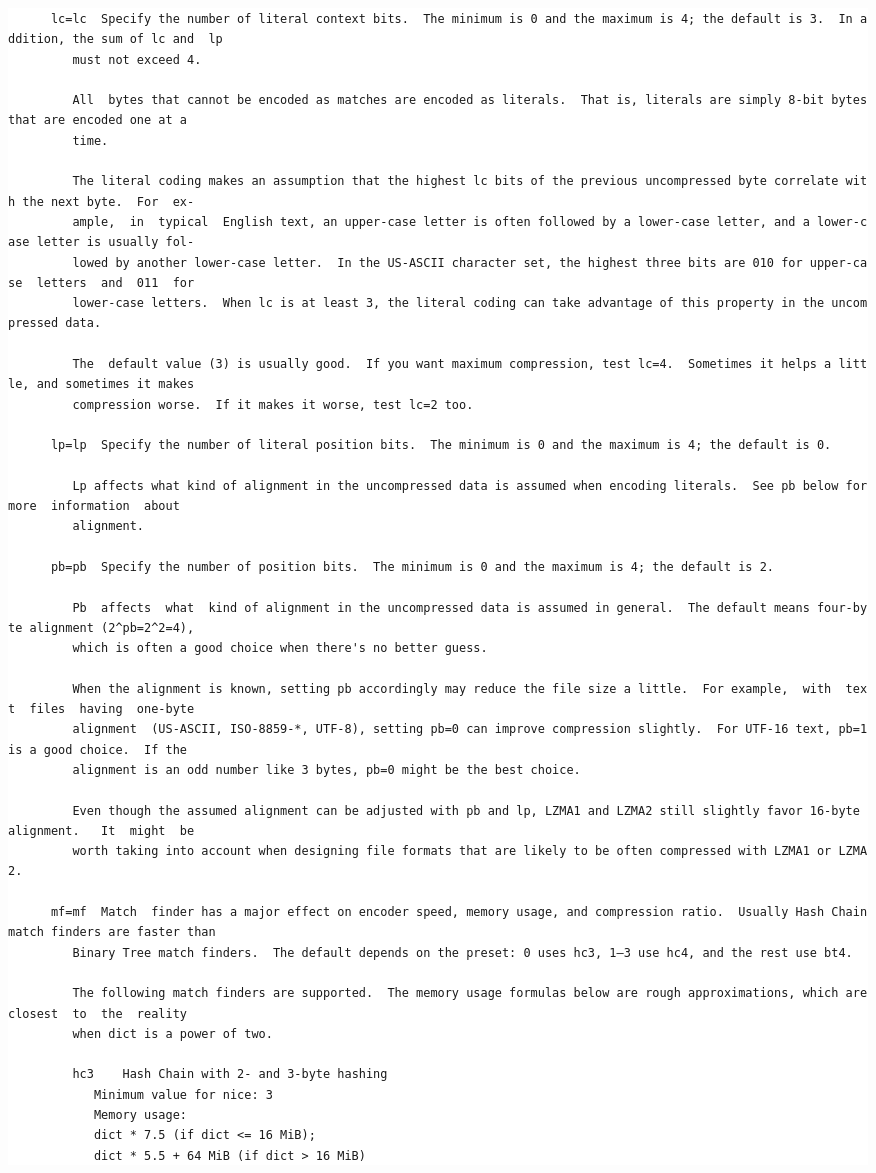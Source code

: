 	      lc=lc  Specify the number of literal context bits.  The minimum is 0 and the maximum is 4; the default is 3.  In addition, the sum of lc and  lp
		     must not exceed 4.

		     All  bytes that cannot be encoded as matches are encoded as literals.  That is, literals are simply 8-bit bytes that are encoded one at a
		     time.

		     The literal coding makes an assumption that the highest lc bits of the previous uncompressed byte correlate with the next byte.  For  ex‐
		     ample,  in	 typical  English text, an upper-case letter is often followed by a lower-case letter, and a lower-case letter is usually fol‐
		     lowed by another lower-case letter.  In the US-ASCII character set, the highest three bits are 010 for upper-case	letters	 and  011  for
		     lower-case letters.  When lc is at least 3, the literal coding can take advantage of this property in the uncompressed data.

		     The  default value (3) is usually good.  If you want maximum compression, test lc=4.  Sometimes it helps a little, and sometimes it makes
		     compression worse.	 If it makes it worse, test lc=2 too.

	      lp=lp  Specify the number of literal position bits.  The minimum is 0 and the maximum is 4; the default is 0.

		     Lp affects what kind of alignment in the uncompressed data is assumed when encoding literals.  See pb below for  more  information	 about
		     alignment.

	      pb=pb  Specify the number of position bits.  The minimum is 0 and the maximum is 4; the default is 2.

		     Pb	 affects  what	kind of alignment in the uncompressed data is assumed in general.  The default means four-byte alignment (2^pb=2^2=4),
		     which is often a good choice when there's no better guess.

		     When the alignment is known, setting pb accordingly may reduce the file size a little.  For example,  with	 text  files  having  one-byte
		     alignment	(US-ASCII, ISO-8859-*, UTF-8), setting pb=0 can improve compression slightly.  For UTF-16 text, pb=1 is a good choice.	If the
		     alignment is an odd number like 3 bytes, pb=0 might be the best choice.

		     Even though the assumed alignment can be adjusted with pb and lp, LZMA1 and LZMA2 still slightly favor 16-byte alignment.	 It  might  be
		     worth taking into account when designing file formats that are likely to be often compressed with LZMA1 or LZMA2.

	      mf=mf  Match  finder has a major effect on encoder speed, memory usage, and compression ratio.  Usually Hash Chain match finders are faster than
		     Binary Tree match finders.	 The default depends on the preset: 0 uses hc3, 1–3 use hc4, and the rest use bt4.

		     The following match finders are supported.	 The memory usage formulas below are rough approximations, which are closest  to  the  reality
		     when dict is a power of two.

		     hc3    Hash Chain with 2- and 3-byte hashing
			    Minimum value for nice: 3
			    Memory usage:
			    dict * 7.5 (if dict <= 16 MiB);
			    dict * 5.5 + 64 MiB (if dict > 16 MiB)
